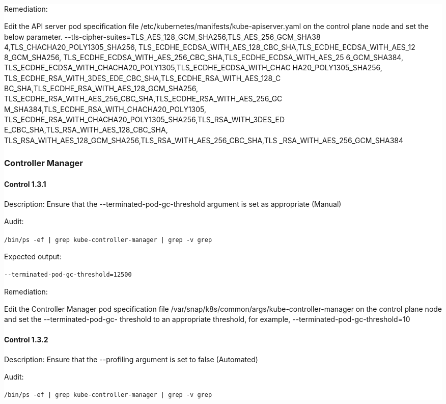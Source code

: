 Remediation:

Edit the API server pod specification file
/etc/kubernetes/manifests/kube-apiserver.yaml
on the control plane node and set the below parameter.
--tls-cipher-suites=TLS_AES_128_GCM_SHA256,TLS_AES_256_GCM_SHA38
4,TLS_CHACHA20_POLY1305_SHA256,
TLS_ECDHE_ECDSA_WITH_AES_128_CBC_SHA,TLS_ECDHE_ECDSA_WITH_AES_12
8_GCM_SHA256,
TLS_ECDHE_ECDSA_WITH_AES_256_CBC_SHA,TLS_ECDHE_ECDSA_WITH_AES_25
6_GCM_SHA384,
TLS_ECDHE_ECDSA_WITH_CHACHA20_POLY1305,TLS_ECDHE_ECDSA_WITH_CHAC
HA20_POLY1305_SHA256,
TLS_ECDHE_RSA_WITH_3DES_EDE_CBC_SHA,TLS_ECDHE_RSA_WITH_AES_128_C
BC_SHA,TLS_ECDHE_RSA_WITH_AES_128_GCM_SHA256,
TLS_ECDHE_RSA_WITH_AES_256_CBC_SHA,TLS_ECDHE_RSA_WITH_AES_256_GC
M_SHA384,TLS_ECDHE_RSA_WITH_CHACHA20_POLY1305,
TLS_ECDHE_RSA_WITH_CHACHA20_POLY1305_SHA256,TLS_RSA_WITH_3DES_ED
E_CBC_SHA,TLS_RSA_WITH_AES_128_CBC_SHA,
TLS_RSA_WITH_AES_128_GCM_SHA256,TLS_RSA_WITH_AES_256_CBC_SHA,TLS
_RSA_WITH_AES_256_GCM_SHA384

### Controller Manager

#### Control 1.3.1

Description: Ensure that the --terminated-pod-gc-threshold argument is set as
appropriate (Manual)

Audit:

```
/bin/ps -ef | grep kube-controller-manager | grep -v grep
```

Expected output:

```
--terminated-pod-gc-threshold=12500
```

Remediation:

Edit the Controller Manager pod specification file
/var/snap/k8s/common/args/kube-controller-manager
on the control plane node and set the --terminated-pod-gc-
threshold to an appropriate threshold,
for example, --terminated-pod-gc-threshold=10

#### Control 1.3.2

Description: Ensure that the --profiling argument is set to false (Automated)

Audit:

```
/bin/ps -ef | grep kube-controller-manager | grep -v grep
```
